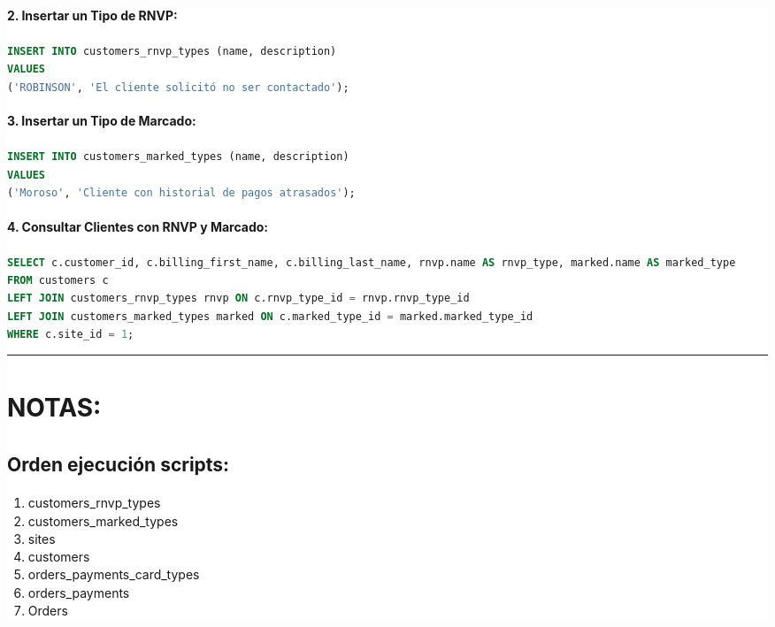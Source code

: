 #### 2. Insertar un Tipo de RNVP:
```sql
INSERT INTO customers_rnvp_types (name, description)
VALUES 
('ROBINSON', 'El cliente solicitó no ser contactado');
```

#### 3. Insertar un Tipo de Marcado:
```sql
INSERT INTO customers_marked_types (name, description)
VALUES 
('Moroso', 'Cliente con historial de pagos atrasados');
```

#### 4. Consultar Clientes con RNVP y Marcado:
```sql
SELECT c.customer_id, c.billing_first_name, c.billing_last_name, rnvp.name AS rnvp_type, marked.name AS marked_type
FROM customers c
LEFT JOIN customers_rnvp_types rnvp ON c.rnvp_type_id = rnvp.rnvp_type_id
LEFT JOIN customers_marked_types marked ON c.marked_type_id = marked.marked_type_id
WHERE c.site_id = 1;
```

---

# NOTAS:
## Orden ejecución scripts:
   1. customers_rnvp_types
   2. customers_marked_types
   3. sites
   4. customers
   5. orders_payments_card_types
   6. orders_payments
   7. Orders